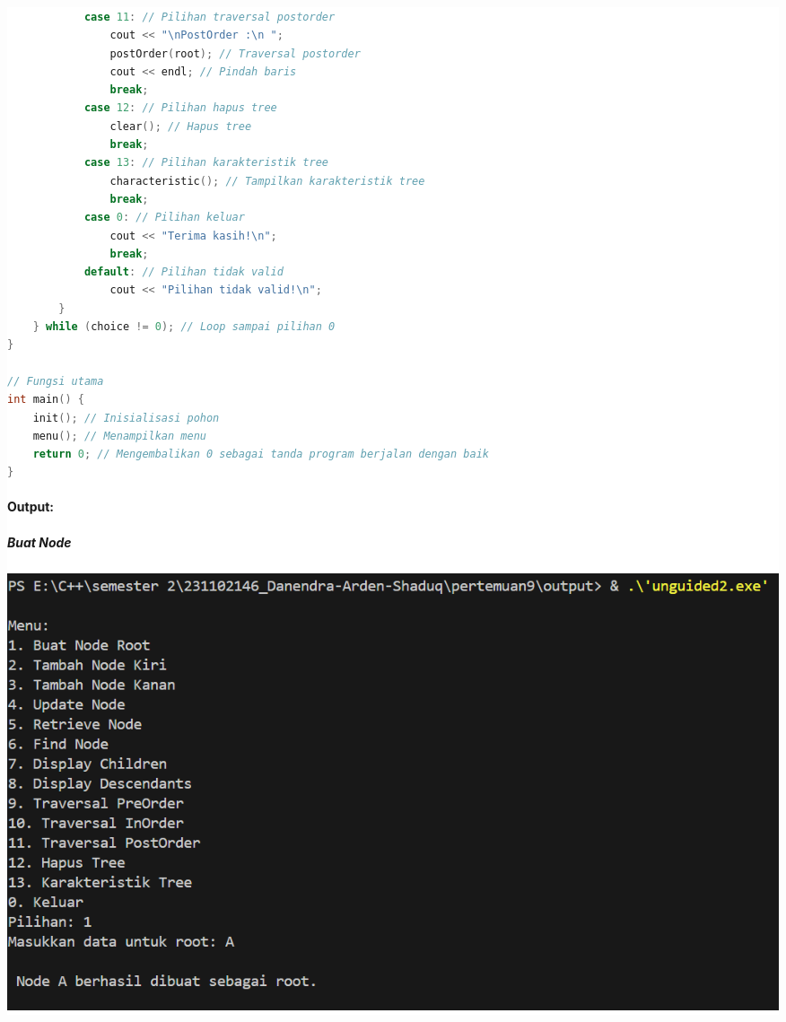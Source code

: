 ```C++
            case 11: // Pilihan traversal postorder
                cout << "\nPostOrder :\n ";
                postOrder(root); // Traversal postorder
                cout << endl; // Pindah baris
                break;
            case 12: // Pilihan hapus tree
                clear(); // Hapus tree
                break;
            case 13: // Pilihan karakteristik tree
                characteristic(); // Tampilkan karakteristik tree
                break;
            case 0: // Pilihan keluar
                cout << "Terima kasih!\n";
                break;
            default: // Pilihan tidak valid
                cout << "Pilihan tidak valid!\n";
        }
    } while (choice != 0); // Loop sampai pilihan 0
}

// Fungsi utama
int main() {
    init(); // Inisialisasi pohon
    menu(); // Menampilkan menu
    return 0; // Mengembalikan 0 sebagai tanda program berjalan dengan baik
}
```

#### Output:

##### Buat Node

![240302_00h00m06s_screenshot](https://github.com/Danendra09/231102146_Danendra-Arden-Shaduq/blob/main/pertemuan09/laprak9/ug2a.png)
